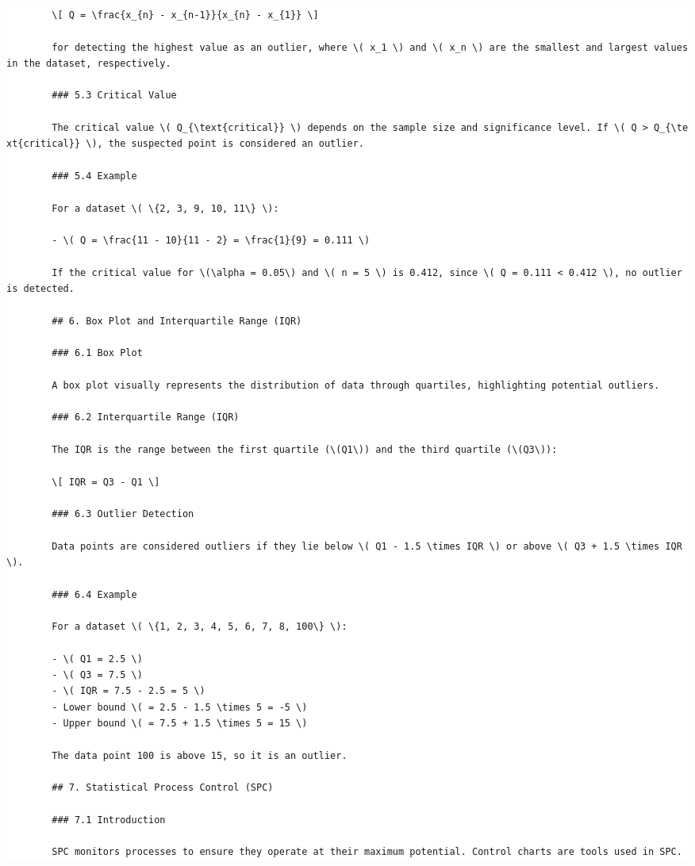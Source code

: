             \[ Q = \frac{x_{n} - x_{n-1}}{x_{n} - x_{1}} \]
            
            for detecting the highest value as an outlier, where \( x_1 \) and \( x_n \) are the smallest and largest values in the dataset, respectively.
            
            ### 5.3 Critical Value
            
            The critical value \( Q_{\text{critical}} \) depends on the sample size and significance level. If \( Q > Q_{\text{critical}} \), the suspected point is considered an outlier.
            
            ### 5.4 Example
            
            For a dataset \( \{2, 3, 9, 10, 11\} \):
            
            - \( Q = \frac{11 - 10}{11 - 2} = \frac{1}{9} = 0.111 \)
            
            If the critical value for \(\alpha = 0.05\) and \( n = 5 \) is 0.412, since \( Q = 0.111 < 0.412 \), no outlier is detected.
            
            ## 6. Box Plot and Interquartile Range (IQR)
            
            ### 6.1 Box Plot
            
            A box plot visually represents the distribution of data through quartiles, highlighting potential outliers.
            
            ### 6.2 Interquartile Range (IQR)
            
            The IQR is the range between the first quartile (\(Q1\)) and the third quartile (\(Q3\)):
            
            \[ IQR = Q3 - Q1 \]
            
            ### 6.3 Outlier Detection
            
            Data points are considered outliers if they lie below \( Q1 - 1.5 \times IQR \) or above \( Q3 + 1.5 \times IQR \).
            
            ### 6.4 Example
            
            For a dataset \( \{1, 2, 3, 4, 5, 6, 7, 8, 100\} \):
            
            - \( Q1 = 2.5 \)
            - \( Q3 = 7.5 \)
            - \( IQR = 7.5 - 2.5 = 5 \)
            - Lower bound \( = 2.5 - 1.5 \times 5 = -5 \)
            - Upper bound \( = 7.5 + 1.5 \times 5 = 15 \)
            
            The data point 100 is above 15, so it is an outlier.
            
            ## 7. Statistical Process Control (SPC)
            
            ### 7.1 Introduction
            
            SPC monitors processes to ensure they operate at their maximum potential. Control charts are tools used in SPC.
            
